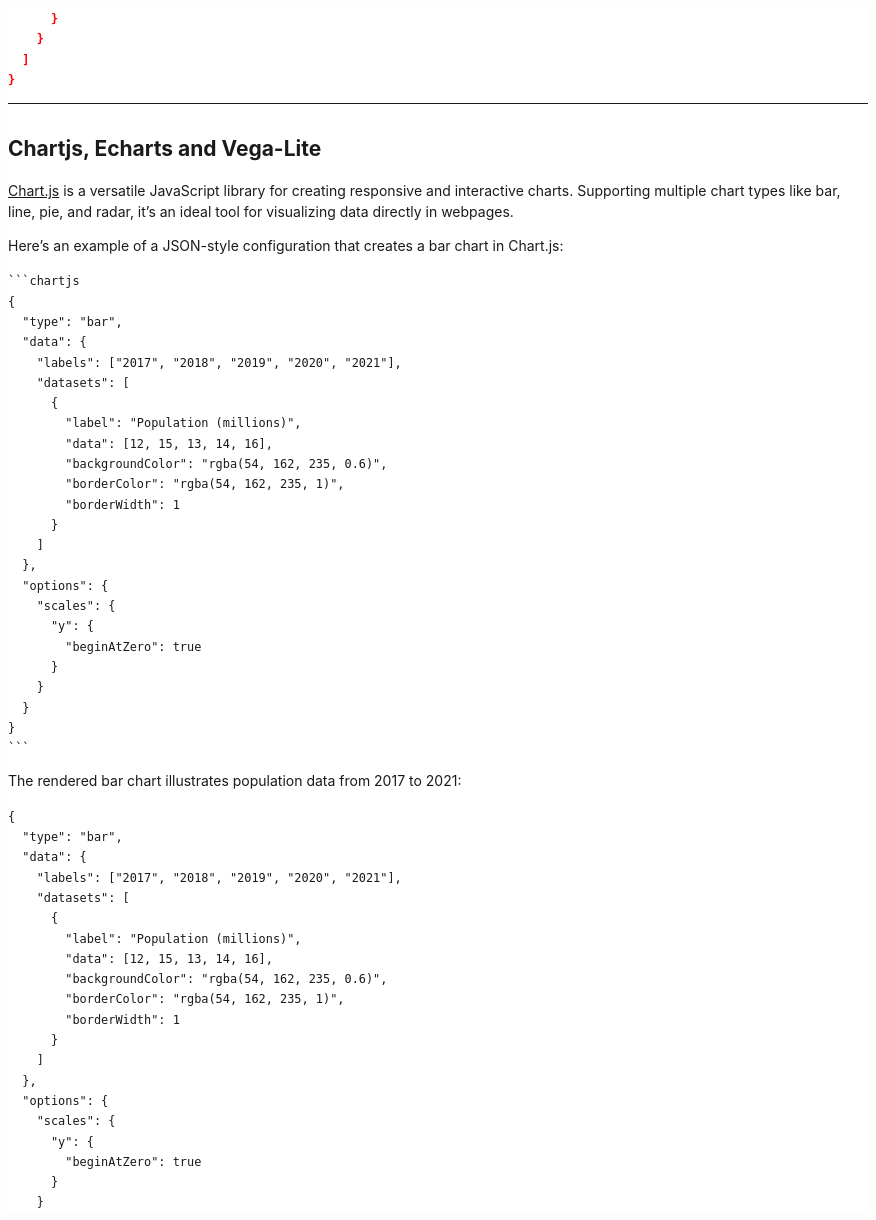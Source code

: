 ```geojson
      }
    }
  ]
}
```

---

## Chartjs, Echarts and Vega-Lite

[Chart.js](https://www.chartjs.org/) is a versatile JavaScript library for creating responsive and interactive charts. Supporting multiple chart types like bar, line, pie, and radar, it’s an ideal tool for visualizing data directly in webpages.

Here’s an example of a JSON-style configuration that creates a bar chart in Chart.js:

````
```chartjs
{
  "type": "bar",
  "data": {
    "labels": ["2017", "2018", "2019", "2020", "2021"],
    "datasets": [
      {
        "label": "Population (millions)",
        "data": [12, 15, 13, 14, 16],
        "backgroundColor": "rgba(54, 162, 235, 0.6)",
        "borderColor": "rgba(54, 162, 235, 1)",
        "borderWidth": 1
      }
    ]
  },
  "options": {
    "scales": {
      "y": {
        "beginAtZero": true
      }
    }
  }
}
```
````

The rendered bar chart illustrates population data from 2017 to 2021:

```chartjs
{
  "type": "bar",
  "data": {
    "labels": ["2017", "2018", "2019", "2020", "2021"],
    "datasets": [
      {
        "label": "Population (millions)",
        "data": [12, 15, 13, 14, 16],
        "backgroundColor": "rgba(54, 162, 235, 0.6)",
        "borderColor": "rgba(54, 162, 235, 1)",
        "borderWidth": 1
      }
    ]
  },
  "options": {
    "scales": {
      "y": {
        "beginAtZero": true
      }
    }
```

[arbitrary case-insensitive reference text]: https://www.mozilla.org
[1]: http://slashdot.org
[link text itself]: http://www.reddit.com
[logo]: https://github.com/adam-p/markdown-here/raw/master/src/common/images/icon48.png "Logo Title Text 2"